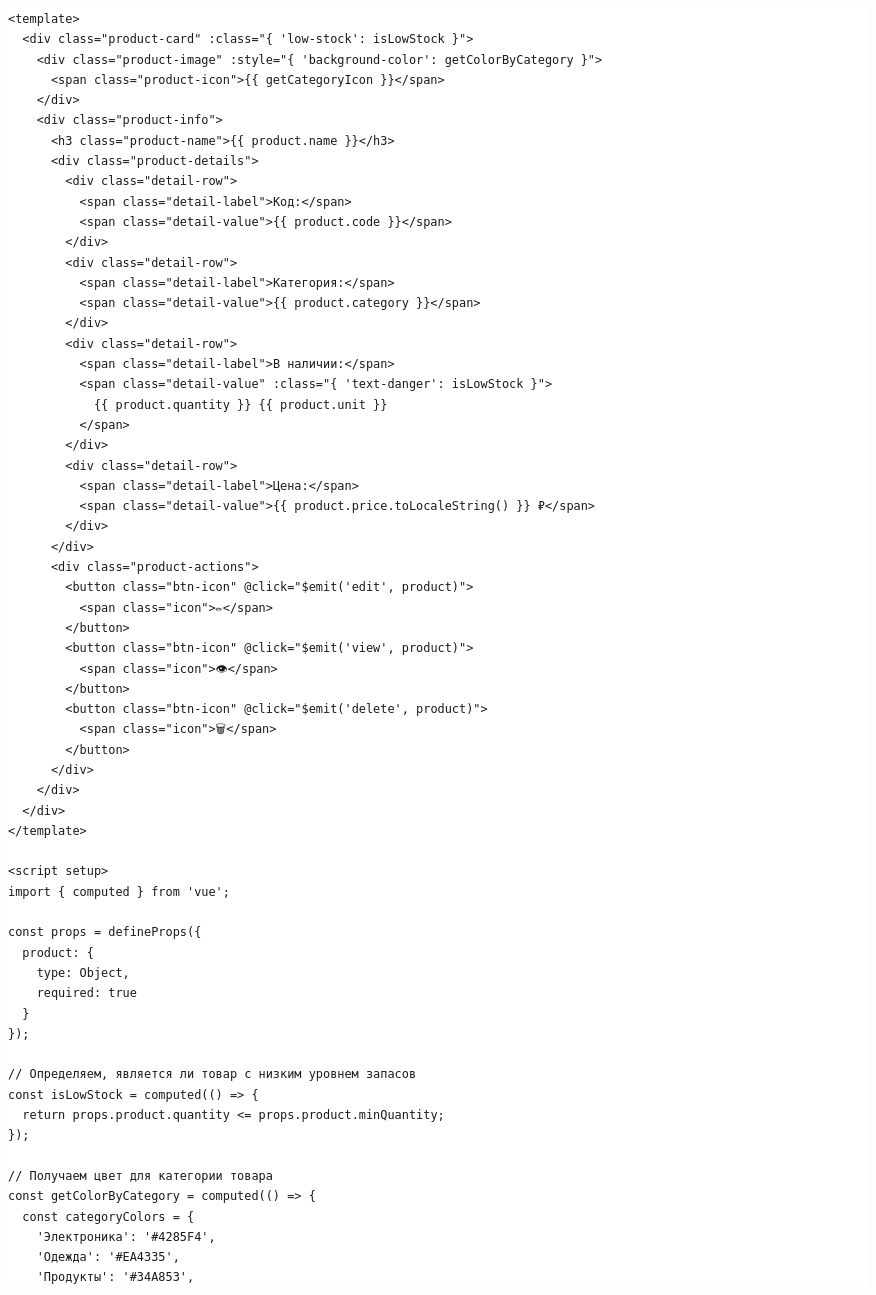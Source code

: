 ```vue
<template>
  <div class="product-card" :class="{ 'low-stock': isLowStock }">
    <div class="product-image" :style="{ 'background-color': getColorByCategory }">
      <span class="product-icon">{{ getCategoryIcon }}</span>
    </div>
    <div class="product-info">
      <h3 class="product-name">{{ product.name }}</h3>
      <div class="product-details">
        <div class="detail-row">
          <span class="detail-label">Код:</span>
          <span class="detail-value">{{ product.code }}</span>
        </div>
        <div class="detail-row">
          <span class="detail-label">Категория:</span>
          <span class="detail-value">{{ product.category }}</span>
        </div>
        <div class="detail-row">
          <span class="detail-label">В наличии:</span>
          <span class="detail-value" :class="{ 'text-danger': isLowStock }">
            {{ product.quantity }} {{ product.unit }}
          </span>
        </div>
        <div class="detail-row">
          <span class="detail-label">Цена:</span>
          <span class="detail-value">{{ product.price.toLocaleString() }} ₽</span>
        </div>
      </div>
      <div class="product-actions">
        <button class="btn-icon" @click="$emit('edit', product)">
          <span class="icon">✏️</span>
        </button>
        <button class="btn-icon" @click="$emit('view', product)">
          <span class="icon">👁️</span>
        </button>
        <button class="btn-icon" @click="$emit('delete', product)">
          <span class="icon">🗑️</span>
        </button>
      </div>
    </div>
  </div>
</template>

<script setup>
import { computed } from 'vue';

const props = defineProps({
  product: {
    type: Object,
    required: true
  }
});

// Определяем, является ли товар с низким уровнем запасов
const isLowStock = computed(() => {
  return props.product.quantity <= props.product.minQuantity;
});

// Получаем цвет для категории товара
const getColorByCategory = computed(() => {
  const categoryColors = {
    'Электроника': '#4285F4',
    'Одежда': '#EA4335',
    'Продукты': '#34A853',
```